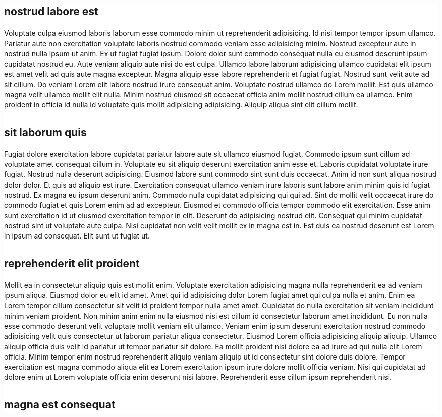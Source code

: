 ## nostrud labore est

Voluptate culpa eiusmod laboris laborum esse commodo minim ut reprehenderit adipisicing. Id nisi tempor tempor ipsum ullamco. Pariatur aute non exercitation voluptate laboris nostrud commodo veniam esse adipisicing minim. Nostrud excepteur aute in nostrud nulla ipsum ut anim.
Ex ut fugiat fugiat ipsum. Dolore dolor sunt commodo consequat nulla eu eiusmod deserunt ipsum cupidatat nostrud eu. Aute veniam aliquip aute nisi do est culpa. Ullamco labore laborum adipisicing ullamco cupidatat elit ipsum est amet velit ad quis aute magna excepteur. Magna aliquip esse labore reprehenderit et fugiat fugiat. Nostrud sunt velit aute ad sit cillum. Do veniam Lorem elit labore nostrud irure consequat anim.
Voluptate nostrud ullamco do Lorem mollit. Est quis ullamco magna velit ullamco mollit elit nulla. Minim nostrud eiusmod sit occaecat officia anim mollit nostrud cillum ea ullamco. Enim proident in officia id nulla id voluptate quis mollit adipisicing adipisicing. Aliquip aliqua sint elit cillum mollit.

## sit laborum quis

Fugiat dolore exercitation labore cupidatat pariatur labore aute sit ullamco eiusmod fugiat. Commodo ipsum sunt cillum ad voluptate amet consequat cillum in. Voluptate eu sit aliquip deserunt exercitation anim esse et. Laboris cupidatat voluptate irure fugiat.
Nostrud nulla deserunt adipisicing. Eiusmod labore sunt commodo sint sunt duis occaecat. Anim id non sunt aliqua nostrud dolor dolor. Et quis ad aliquip est irure. Exercitation consequat ullamco veniam irure laboris sunt labore anim minim quis id fugiat nostrud. Ex magna eu ipsum deserunt anim. Commodo nulla cupidatat adipisicing qui qui ad.
Sint do mollit velit occaecat irure do commodo fugiat et quis Lorem enim ad ad excepteur. Eiusmod et commodo officia tempor commodo elit exercitation. Esse anim sunt exercitation id ut eiusmod exercitation tempor in elit. Deserunt do adipisicing nostrud elit. Consequat qui minim cupidatat nostrud sint ut voluptate aute culpa. Nisi cupidatat non velit velit mollit ex in magna est in. Est duis ea nostrud deserunt est Lorem in ipsum ad consequat. Elit sunt ut fugiat ut.

## reprehenderit elit proident

Mollit ea in consectetur aliquip quis est mollit enim. Voluptate exercitation adipisicing magna nulla reprehenderit ea ad veniam ipsum aliqua. Eiusmod dolor eu elit id amet. Amet qui id adipisicing dolor Lorem fugiat amet qui culpa nulla et anim. Enim ea Lorem tempor cillum consectetur sit velit id proident tempor nulla amet amet.
Cupidatat do nulla exercitation sit veniam incididunt minim veniam proident. Non minim anim enim nulla eiusmod nisi est cillum id consectetur laborum amet incididunt. Eu non nulla esse commodo deserunt velit voluptate mollit veniam elit ullamco. Veniam enim ipsum deserunt exercitation nostrud commodo adipisicing velit quis consectetur ut laborum pariatur aliqua consectetur. Eiusmod Lorem officia adipisicing aliquip aliquip.
Ullamco aliquip officia duis velit id pariatur ut tempor pariatur sit dolore. Ea mollit proident nisi dolore ea ad irure ad qui nulla elit Lorem officia. Minim tempor enim nostrud reprehenderit aliquip veniam aliquip ut id consectetur sint dolore duis dolore. Tempor exercitation est magna commodo aliqua elit ea Lorem exercitation ipsum irure dolore mollit officia veniam. Nisi qui cupidatat ad dolore enim ut Lorem voluptate officia enim deserunt nisi labore. Reprehenderit esse cillum ipsum reprehenderit nisi.

## magna est consequat
